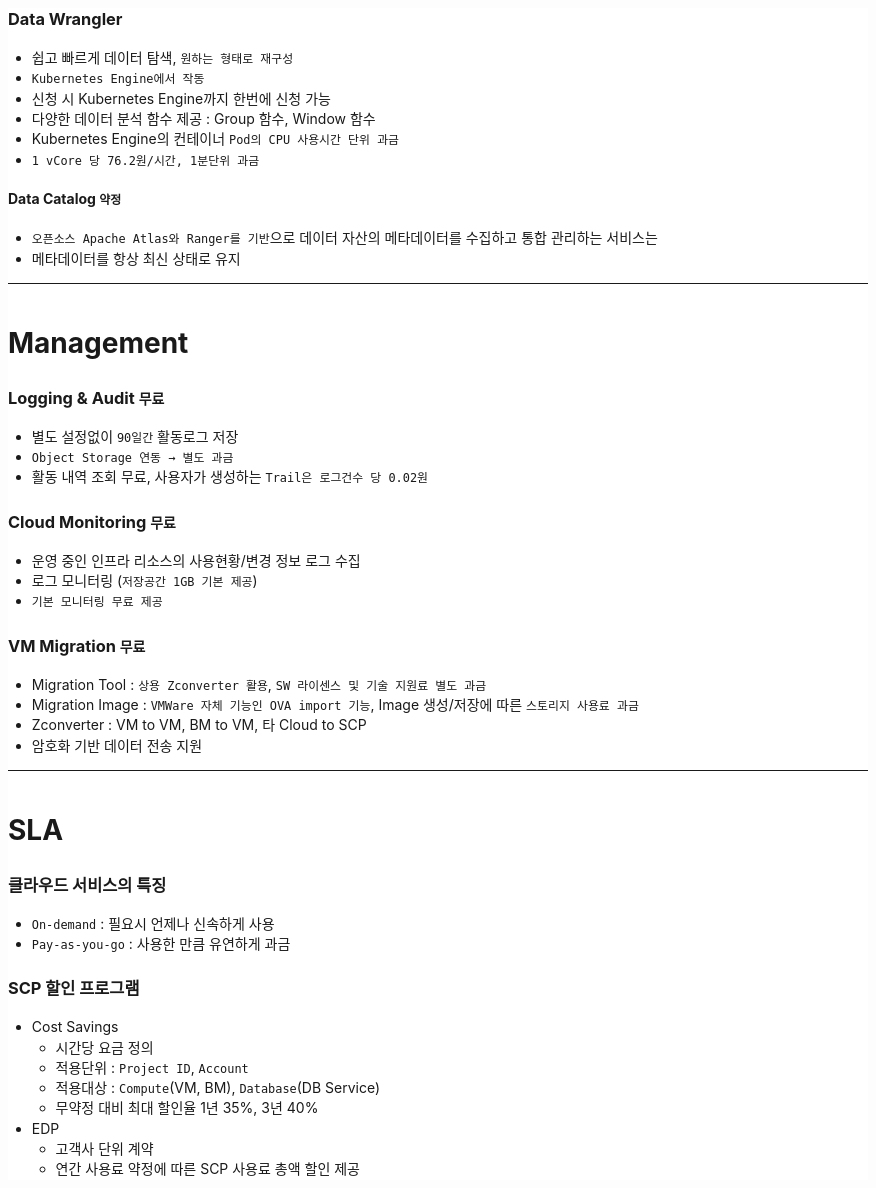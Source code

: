 ### Data Wrangler
  - 쉽고 빠르게 데이터 탐색, `원하는 형태로 재구성`
  - `Kubernetes Engine에서 작동`
  - 신청 시 Kubernetes Engine까지 한번에 신청 가능
  - 다양한 데이터 분석 함수 제공 : Group 함수, Window 함수
  - Kubernetes Engine의 컨테이너 `Pod의 CPU 사용시간 단위 과금`
  - `1 vCore 당 76.2원/시간, 1분단위 과금`

#### Data Catalog `약정`
  - `오픈소스 Apache Atlas와 Ranger를 기반`으로 데이터 자산의 메타데이터를 수집하고 통합 관리하는 서비스는
  - 메타데이터를 항상 최신 상태로 유지

<hr/>

# Management
### Logging & Audit `무료`
  - 별도 설정없이 `90일간` 활동로그 저장
  - `Object Storage 연동 → 별도 과금`
  - 활동 내역 조회 무료, 사용자가 생성하는 `Trail은 로그건수 당 0.02원`

### Cloud Monitoring `무료`
  - 운영 중인 인프라 리소스의 사용현황/변경 정보 로그 수집
  - 로그 모니터링 (`저장공간 1GB 기본 제공`)
  - `기본 모니터링 무료 제공`

### VM Migration `무료`
  - Migration Tool : `상용 Zconverter 활용`, `SW 라이센스 및 기술 지원료 별도 과금`
  - Migration Image : `VMWare 자체 기능인 OVA import 기능`, Image 생성/저장에 따른 `스토리지 사용료 과금`
  - Zconverter : VM to VM, BM to VM, 타 Cloud to SCP
  - 암호화 기반 데이터 전송 지원

<hr/>

# SLA
### 클라우드 서비스의 특징
  - `On-demand` : 필요시 언제나 신속하게 사용
  - `Pay-as-you-go` : 사용한 만큼 유연하게 과금

### SCP 할인 프로그램
  - Cost Savings
    * 시간당 요금 정의
    * 적용단위 : `Project ID`, `Account`
    * 적용대상 : `Compute`(VM, BM), `Database`(DB Service)
    * 무약정 대비 최대 할인율 1년 35%, 3년 40%
  - EDP
    * 고객사 단위 계약
    * 연간 사용료 약정에 따른 SCP 사용료 총액 할인 제공
